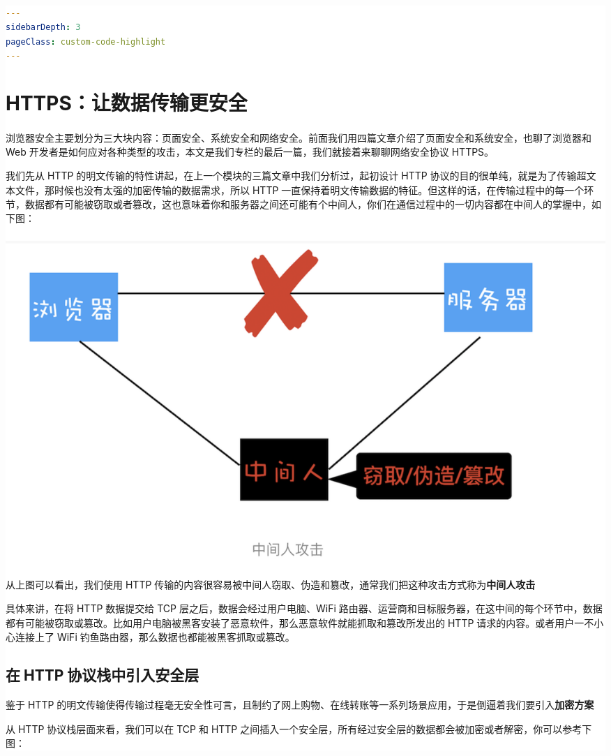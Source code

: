 ```yaml
---
sidebarDepth: 3
pageClass: custom-code-highlight
---
```


# HTTPS：让数据传输更安全

浏览器安全主要划分为三大块内容：页面安全、系统安全和网络安全。前面我们用四篇文章介绍了页面安全和系统安全，也聊了浏览器和 Web 开发者是如何应对各种类型的攻击，本文是我们专栏的最后一篇，我们就接着来聊聊网络安全协议 HTTPS。

我们先从 HTTP 的明文传输的特性讲起，在上一个模块的三篇文章中我们分析过，起初设计 HTTP 协议的目的很单纯，就是为了传输超文本文件，那时候也没有太强的加密传输的数据需求，所以 HTTP 一直保持着明文传输数据的特征。但这样的话，在传输过程中的每一个环节，数据都有可能被窃取或者篡改，这也意味着你和服务器之间还可能有个中间人，你们在通信过程中的一切内容都在中间人的掌握中，如下图：

![](../images/112.png)

从上图可以看出，我们使用 HTTP 传输的内容很容易被中间人窃取、伪造和篡改，通常我们把这种攻击方式称为**中间人攻击**

具体来讲，在将 HTTP 数据提交给 TCP 层之后，数据会经过用户电脑、WiFi 路由器、运营商和目标服务器，在这中间的每个环节中，数据都有可能被窃取或篡改。比如用户电脑被黑客安装了恶意软件，那么恶意软件就能抓取和篡改所发出的 HTTP 请求的内容。或者用户一不小心连接上了 WiFi 钓鱼路由器，那么数据也都能被黑客抓取或篡改。

## 在 HTTP 协议栈中引入安全层

鉴于 HTTP 的明文传输使得传输过程毫无安全性可言，且制约了网上购物、在线转账等一系列场景应用，于是倒逼着我们要引入**加密方案**

从 HTTP 协议栈层面来看，我们可以在 TCP 和 HTTP 之间插入一个安全层，所有经过安全层的数据都会被加密或者解密，你可以参考下图：

